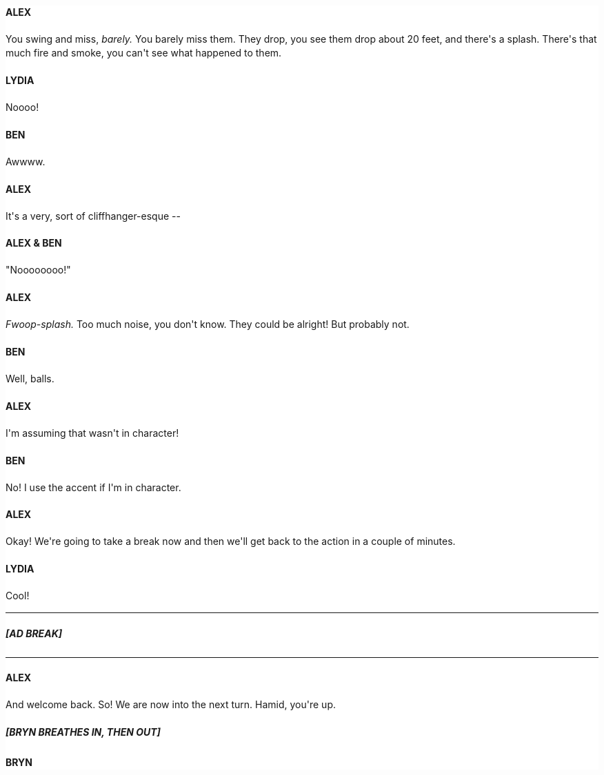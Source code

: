 #### ALEX

You swing and miss, *barely.* You barely miss them. They drop, you see them drop about 20 feet, and there's a splash. There's that much fire and smoke, you can't see what happened to them.

#### LYDIA

Noooo!

#### BEN

Awwww. 

#### ALEX

It's a very, sort of cliffhanger-esque --

#### ALEX & BEN

"Noooooooo!"

#### ALEX

*Fwoop-splash.* Too much noise, you don't know. They could be alright! But probably not. 

#### BEN

Well, balls.

#### ALEX

I'm assuming that wasn't in character! 

#### BEN

No! I use the accent if I'm in character. 

#### ALEX

Okay! We're going to take a break now and then we'll get back to the action in a couple of minutes.

#### LYDIA

Cool! 

------

##### [AD BREAK]

------

#### ALEX

And welcome back. So! We are now into the next turn. Hamid, you're up. 

##### [BRYN BREATHES IN, THEN OUT]

#### BRYN
